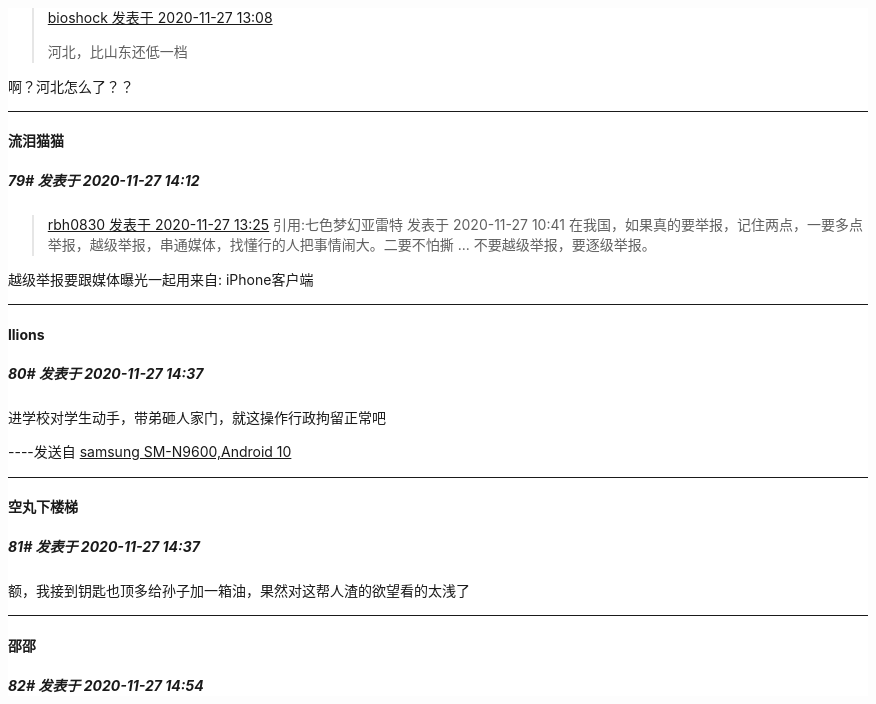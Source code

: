 
<blockquote><a href="httphttps://bbs.saraba1st.com/2b/forum.php?mod=redirect&amp;goto=findpost&amp;pid=49536902&amp;ptid=1974547" target="_blank">bioshock 发表于 2020-11-27 13:08</a>

河北，比山东还低一档</blockquote>
啊？河北怎么了？？







*****

####  流泪猫猫  
##### 79#       发表于 2020-11-27 14:12



<blockquote><a href="httphttps://bbs.saraba1st.com/2b/forum.php?mod=redirect&amp;goto=findpost&amp;pid=49537081&amp;ptid=1974547" target="_blank"> rbh0830 发表于 2020-11-27 13:25</a> 引用:七色梦幻亚雷特 发表于 2020-11-27 10:41 在我国，如果真的要举报，记住两点，一要多点举报，越级举报，串通媒体，找懂行的人把事情闹大。二要不怕撕 ... 不要越级举报，要逐级举报。 </blockquote>
越级举报要跟媒体曝光一起用来自: iPhone客户端







*****

####  llions  
##### 80#       发表于 2020-11-27 14:37




进学校对学生动手，带弟砸人家门，就这操作行政拘留正常吧


----发送自 [samsung SM-N9600,Android 10](http://stage1.5j4m.com/?1.36)







*****

####  空丸下楼梯  
##### 81#       发表于 2020-11-27 14:37




额，我接到钥匙也顶多给孙子加一箱油，果然对这帮人渣的欲望看的太浅了







*****

####  邵邵  
##### 82#       发表于 2020-11-27 14:54
